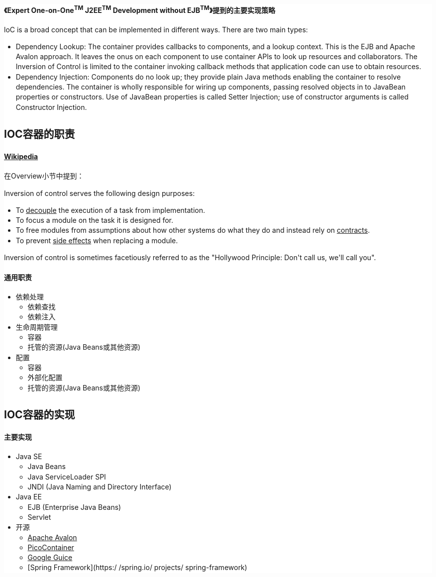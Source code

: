 #### 《Expert One-on-One<sup>TM</sup> J2EE<sup>TM</sup> Development without EJB<sup>TM</sup>》提到的主要实现策略

loC is a broad concept that can be implemented in different ways. There are two main types:

- Dependency Lookup: The container provides callbacks to components, and a lookup context. This is
  the EJB and Apache Avalon approach. It leaves the onus on each component to use container APls to
  look up resources and collaborators. The Inversion of Control is limited to the container invoking
  callback methods that application code can use to obtain resources.
- Dependency lnjection: Components do no look up; they provide plain Java methods enabling the
  container to resolve dependencies. The container is wholly responsible for wiring up components,
  passing resolved objects in to JavaBean properties or constructors. Use of JavaBean properties is
  called Setter Injection; use of constructor arguments is called Constructor Injection.

## IOC容器的职责

#### [Wikipedia](https://en.wikipedia.org/wiki/Inversion_of_control)

在Overview小节中提到：

Inversion of control serves the following design purposes:

- To [decouple](https://en.wikipedia.org/wiki/Object_decoupling) the execution of a task from implementation.
- To focus a module on the task it is designed for.
- To free modules from assumptions about how other systems do what they do and instead rely on [contracts](https://en.wikipedia.org/wiki/Design_by_contract).
- To prevent [side effects](https://en.wikipedia.org/wiki/Side_effect_(computer_science)) when replacing a module.

Inversion of control is sometimes facetiously referred to as the "Hollywood Principle: Don't call us, we'll call you".

#### 通用职责

- 依赖处理
  - 依赖查找
  - 依赖注入
- 生命周期管理
  - 容器
  - 托管的资源(Java Beans或其他资源)
- 配置
  - 容器
  - 外部化配置
  - 托管的资源(Java Beans或其他资源)

## IOC容器的实现

#### 主要实现

- Java SE
  - Java Beans
  - Java ServiceLoader SPI
  - JNDI (Java Naming and Directory Interface)
- Java EE
  - EJB (Enterprise Java Beans)
  - Servlet
- 开源
  - [Apache Avalon](http://avalon.apache.org/closed.htmI)
  - [PicoContainer](http://picocontainer.com/)
  - [Google Guice](https://github.com/google/guice)
  - [Spring Framework](https:/ /spring.io/ projects/ spring-framework)
